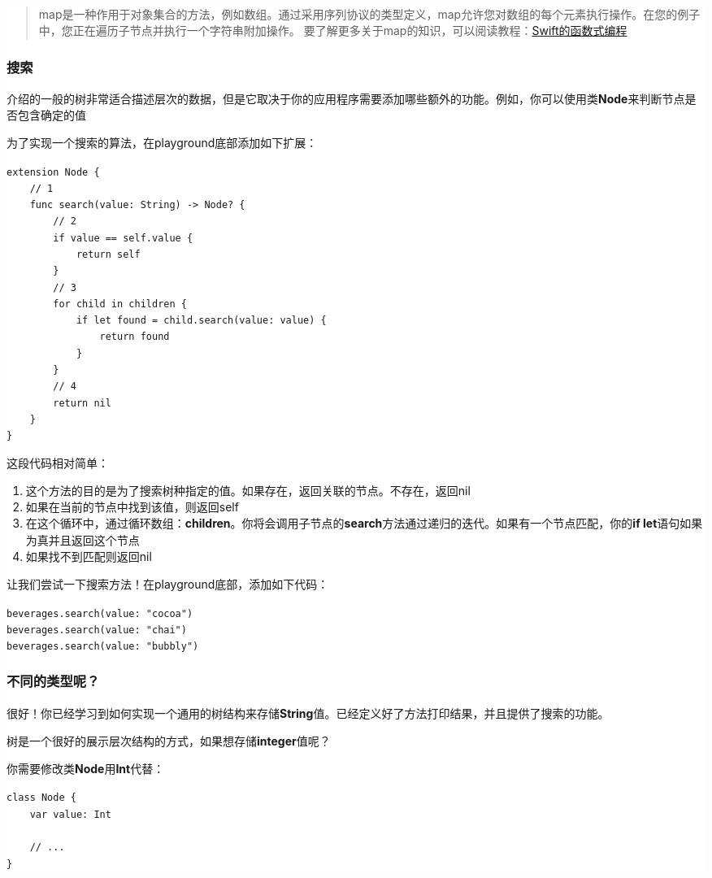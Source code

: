 > map是一种作用于对象集合的方法，例如数组。通过采用序列协议的类型定义，map允许您对数组的每个元素执行操作。在您的例子中，您正在遍历子节点并执行一个字符串附加操作。
> 要了解更多关于map的知识，可以阅读教程：[Swift的函数式编程](https://www.raywenderlich.com/114456/introduction-functional-programming-swift)

### 搜索

介绍的一般的树非常适合描述层次的数据，但是它取决于你的应用程序需要添加哪些额外的功能。例如，你可以使用类**Node**来判断节点是否包含确定的值

为了实现一个搜索的算法，在playground底部添加如下扩展：

```
extension Node {
    // 1
    func search(value: String) -> Node? {
        // 2
        if value == self.value {
            return self
        }
        // 3
        for child in children {
            if let found = child.search(value: value) {
                return found
            }
        }
        // 4
        return nil
    }
}
```

这段代码相对简单：

1. 这个方法的目的是为了搜索树种指定的值。如果存在，返回关联的节点。不存在，返回nil
2. 如果在当前的节点中找到该值，则返回self
3. 在这个循环中，通过循环数组：**children**。你将会调用子节点的**search**方法通过递归的迭代。如果有一个节点匹配，你的**if let**语句如果为真并且返回这个节点
4. 如果找不到匹配则返回nil

让我们尝试一下搜索方法！在playground底部，添加如下代码：

```
beverages.search(value: "cocoa")
beverages.search(value: "chai")
beverages.search(value: "bubbly")
```

### 不同的类型呢？

很好！你已经学习到如何实现一个通用的树结构来存储**String**值。已经定义好了方法打印结果，并且提供了搜索的功能。

树是一个很好的展示层次结构的方式，如果想存储**integer**值呢？

你需要修改类**Node**用**Int**代替：

```
class Node {
	var value: Int
	
	// ...
}
```
